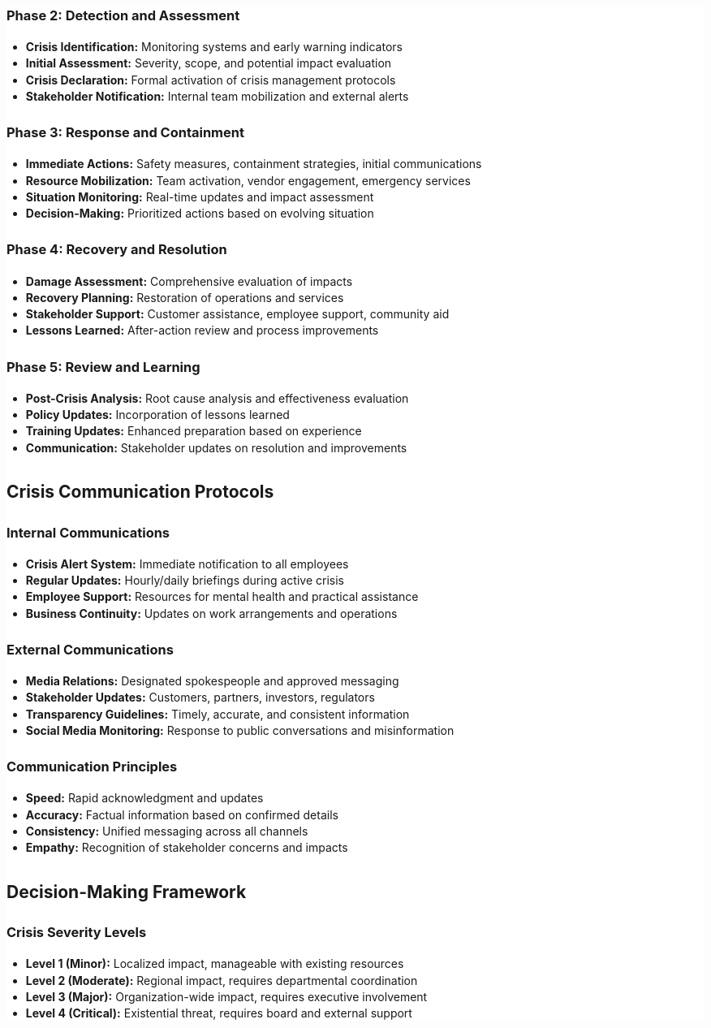 ### Phase 2: Detection and Assessment
- **Crisis Identification:** Monitoring systems and early warning indicators
- **Initial Assessment:** Severity, scope, and potential impact evaluation
- **Crisis Declaration:** Formal activation of crisis management protocols
- **Stakeholder Notification:** Internal team mobilization and external alerts

### Phase 3: Response and Containment
- **Immediate Actions:** Safety measures, containment strategies, initial communications
- **Resource Mobilization:** Team activation, vendor engagement, emergency services
- **Situation Monitoring:** Real-time updates and impact assessment
- **Decision-Making:** Prioritized actions based on evolving situation

### Phase 4: Recovery and Resolution
- **Damage Assessment:** Comprehensive evaluation of impacts
- **Recovery Planning:** Restoration of operations and services
- **Stakeholder Support:** Customer assistance, employee support, community aid
- **Lessons Learned:** After-action review and process improvements

### Phase 5: Review and Learning
- **Post-Crisis Analysis:** Root cause analysis and effectiveness evaluation
- **Policy Updates:** Incorporation of lessons learned
- **Training Updates:** Enhanced preparation based on experience
- **Communication:** Stakeholder updates on resolution and improvements

## Crisis Communication Protocols

### Internal Communications
- **Crisis Alert System:** Immediate notification to all employees
- **Regular Updates:** Hourly/daily briefings during active crisis
- **Employee Support:** Resources for mental health and practical assistance
- **Business Continuity:** Updates on work arrangements and operations

### External Communications
- **Media Relations:** Designated spokespeople and approved messaging
- **Stakeholder Updates:** Customers, partners, investors, regulators
- **Transparency Guidelines:** Timely, accurate, and consistent information
- **Social Media Monitoring:** Response to public conversations and misinformation

### Communication Principles
- **Speed:** Rapid acknowledgment and updates
- **Accuracy:** Factual information based on confirmed details
- **Consistency:** Unified messaging across all channels
- **Empathy:** Recognition of stakeholder concerns and impacts

## Decision-Making Framework

### Crisis Severity Levels
- **Level 1 (Minor):** Localized impact, manageable with existing resources
- **Level 2 (Moderate):** Regional impact, requires departmental coordination
- **Level 3 (Major):** Organization-wide impact, requires executive involvement
- **Level 4 (Critical):** Existential threat, requires board and external support

